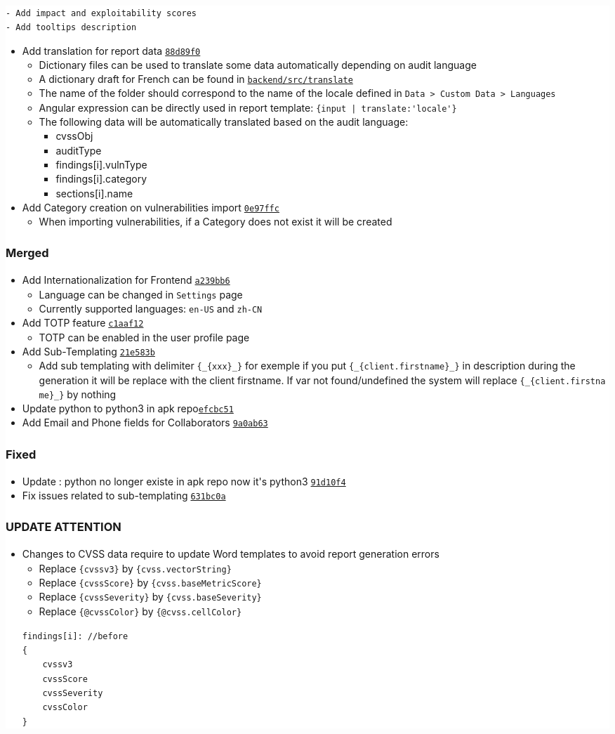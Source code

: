     - Add impact and exploitability scores
    - Add tooltips description
- Add translation for report data [`88d89f0`](https://github.com/pwndoc/pwndoc/commit/88d89f07a407820f4f8e035bedaf2f574e08876b)
    - Dictionary files can be used to translate some data automatically depending on audit language
    - A dictionary draft for French can be found in [`backend/src/translate`](https://github.com/pwndoc/pwndoc/tree/master/backend/src/translate)
    - The name of the folder should correspond to the name of the locale defined in `Data > Custom Data > Languages`
    - Angular expression can be directly used in report template: `{input | translate:'locale'}`
    - The following data will be automatically translated based on the audit language:
        - cvssObj
        - auditType
        - findings[i].vulnType
        - findings[i].category
        - sections[i].name
- Add Category creation on vulnerabilities import [`0e97ffc`](https://github.com/pwndoc/pwndoc/commit/0e97ffc612cbeee154bfd53a22205af852db5f57)
    - When importing vulnerabilities, if a Category does not exist it will be created

### Merged

- Add Internationalization for Frontend [`a239bb6`](https://github.com/pwndoc/pwndoc/commit/a239bb60c2e3ab1feaed4298d250894d22db0487)
    - Language can be changed in `Settings` page
    - Currently supported languages: `en-US` and `zh-CN`
- Add TOTP feature [`c1aaf12`](https://github.com/pwndoc/pwndoc/commit/c1aaf12e0f47b6b0d3e7c8d05d6ff5dc473d18ce)
    - TOTP can be enabled in the user profile page
- Add Sub-Templating [`21e583b`](https://github.com/pwndoc/pwndoc/commit/21e583b2798001dbd75529d5e9d250c2d450ca74)
    - Add sub templating with delimiter `{_{xxx}_}` for exemple if you put `{_{client.firstname}_}` in description during the generation it will be replace with the client firstname. If var not found/undefined the system will replace `{_{client.firstname}_}` by nothing
- Update python to python3 in apk repo[`efcbc51`](https://github.com/pwndoc/pwndoc/commit/efcbc51629d6fb8ea0c7f04e50a6731324e2d11f)
- Add Email and Phone fields for Collaborators [`9a0ab63`](https://github.com/pwndoc/pwndoc/commit/9a0ab63a60a81dc50ff2bef0a814e2c83b0c6678)

### Fixed
- Update : python no longer existe in apk repo now it's python3 [`91d10f4`](https://github.com/pwndoc/pwndoc/commit/91d10f49f287e6a9cc429602ee4953ae83c54ded)
- Fix issues related to sub-templating [`631bc0a`](https://github.com/pwndoc/pwndoc/commit/631bc0a8571879b3683b2d160d09075763c3d345)

### UPDATE ATTENTION

- Changes to CVSS data require to update Word templates to avoid report generation errors
    - Replace `{cvssv3}` by `{cvss.vectorString}`
    - Replace `{cvssScore}` by `{cvss.baseMetricScore}`
    - Replace `{cvssSeverity}` by `{cvss.baseSeverity}`
    - Replace `{@cvssColor}` by `{@cvss.cellColor}`
    ```
    findings[i]: //before
    {
        cvssv3
        cvssScore
        cvssSeverity
        cvssColor
    }
